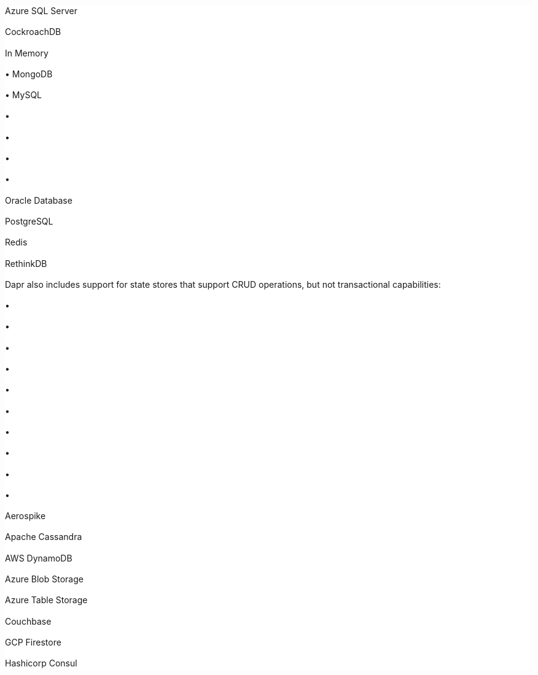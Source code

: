 Azure SQL Server

CockroachDB

In Memory

•  MongoDB

•  MySQL

•

•

•

•

Oracle Database

PostgreSQL

Redis

RethinkDB

Dapr also includes support for state stores that support CRUD operations, but not transactional
capabilities:

•

•

•

•

•

•

•

•

•

•

Aerospike

Apache Cassandra

AWS DynamoDB

Azure Blob Storage

Azure Table Storage

Couchbase

GCP Firestore

Hashicorp Consul
